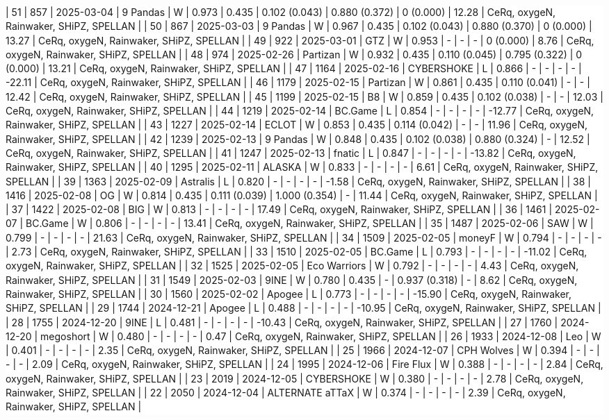 |           51 |      857 | 2025-03-04 | 9 Pandas        | W   | 0.973      | 0.435        | 0.102 (0.043)    | 0.880 (0.372)    | 0 (0.000) |    12.28 | CeRq, oxygeN, Rainwaker, SHiPZ, SPELLAN |
|           50 |      867 | 2025-03-03 | 9 Pandas        | W   | 0.967      | 0.435        | 0.102 (0.043)    | 0.880 (0.370)    | 0 (0.000) |    13.27 | CeRq, oxygeN, Rainwaker, SHiPZ, SPELLAN |
|           49 |      922 | 2025-03-01 | GTZ             | W   | 0.953      | -            | -                | -                | 0 (0.000) |     8.76 | CeRq, oxygeN, Rainwaker, SHiPZ, SPELLAN |
|           48 |      974 | 2025-02-26 | Partizan        | W   | 0.932      | 0.435        | 0.110 (0.045)    | 0.795 (0.322)    | 0 (0.000) |    13.21 | CeRq, oxygeN, Rainwaker, SHiPZ, SPELLAN |
|           47 |     1164 | 2025-02-16 | CYBERSHOKE      | L   | 0.866      | -            | -                | -                | -         |   -22.11 | CeRq, oxygeN, Rainwaker, SHiPZ, SPELLAN |
|           46 |     1179 | 2025-02-15 | Partizan        | W   | 0.861      | 0.435        | 0.110 (0.041)    | -                | -         |    12.42 | CeRq, oxygeN, Rainwaker, SHiPZ, SPELLAN |
|           45 |     1199 | 2025-02-15 | B8              | W   | 0.859      | 0.435        | 0.102 (0.038)    | -                | -         |    12.03 | CeRq, oxygeN, Rainwaker, SHiPZ, SPELLAN |
|           44 |     1219 | 2025-02-14 | BC.Game         | L   | 0.854      | -            | -                | -                | -         |   -12.77 | CeRq, oxygeN, Rainwaker, SHiPZ, SPELLAN |
|           43 |     1227 | 2025-02-14 | ECLOT           | W   | 0.853      | 0.435        | 0.114 (0.042)    | -                | -         |    11.96 | CeRq, oxygeN, Rainwaker, SHiPZ, SPELLAN |
|           42 |     1239 | 2025-02-13 | 9 Pandas        | W   | 0.848      | 0.435        | 0.102 (0.038)    | 0.880 (0.324)    | -         |    12.52 | CeRq, oxygeN, Rainwaker, SHiPZ, SPELLAN |
|           41 |     1247 | 2025-02-13 | fnatic          | L   | 0.847      | -            | -                | -                | -         |   -13.82 | CeRq, oxygeN, Rainwaker, SHiPZ, SPELLAN |
|           40 |     1295 | 2025-02-11 | ALASKA          | W   | 0.833      | -            | -                | -                | -         |     6.61 | CeRq, oxygeN, Rainwaker, SHiPZ, SPELLAN |
|           39 |     1363 | 2025-02-09 | Astralis        | L   | 0.820      | -            | -                | -                | -         |    -1.58 | CeRq, oxygeN, Rainwaker, SHiPZ, SPELLAN |
|           38 |     1416 | 2025-02-08 | OG              | W   | 0.814      | 0.435        | 0.111 (0.039)    | 1.000 (0.354)    | -         |    11.44 | CeRq, oxygeN, Rainwaker, SHiPZ, SPELLAN |
|           37 |     1422 | 2025-02-08 | BIG             | W   | 0.813      | -            | -                | -                | -         |    17.49 | CeRq, oxygeN, Rainwaker, SHiPZ, SPELLAN |
|           36 |     1461 | 2025-02-07 | BC.Game         | W   | 0.806      | -            | -                | -                | -         |    13.41 | CeRq, oxygeN, Rainwaker, SHiPZ, SPELLAN |
|           35 |     1487 | 2025-02-06 | SAW             | W   | 0.799      | -            | -                | -                | -         |    21.63 | CeRq, oxygeN, Rainwaker, SHiPZ, SPELLAN |
|           34 |     1509 | 2025-02-05 | moneyF          | W   | 0.794      | -            | -                | -                | -         |     2.73 | CeRq, oxygeN, Rainwaker, SHiPZ, SPELLAN |
|           33 |     1510 | 2025-02-05 | BC.Game         | L   | 0.793      | -            | -                | -                | -         |   -11.02 | CeRq, oxygeN, Rainwaker, SHiPZ, SPELLAN |
|           32 |     1525 | 2025-02-05 | Eco Warriors    | W   | 0.792      | -            | -                | -                | -         |     4.43 | CeRq, oxygeN, Rainwaker, SHiPZ, SPELLAN |
|           31 |     1549 | 2025-02-03 | 9INE            | W   | 0.780      | 0.435        | -                | 0.937 (0.318)    | -         |     8.62 | CeRq, oxygeN, Rainwaker, SHiPZ, SPELLAN |
|           30 |     1560 | 2025-02-02 | Apogee          | L   | 0.773      | -            | -                | -                | -         |   -15.90 | CeRq, oxygeN, Rainwaker, SHiPZ, SPELLAN |
|           29 |     1744 | 2024-12-21 | Apogee          | L   | 0.488      | -            | -                | -                | -         |   -10.95 | CeRq, oxygeN, Rainwaker, SHiPZ, SPELLAN |
|           28 |     1755 | 2024-12-20 | 9INE            | L   | 0.481      | -            | -                | -                | -         |   -10.43 | CeRq, oxygeN, Rainwaker, SHiPZ, SPELLAN |
|           27 |     1760 | 2024-12-20 | megoshort       | W   | 0.480      | -            | -                | -                | -         |     0.47 | CeRq, oxygeN, Rainwaker, SHiPZ, SPELLAN |
|           26 |     1933 | 2024-12-08 | Leo             | W   | 0.401      | -            | -                | -                | -         |     2.35 | CeRq, oxygeN, Rainwaker, SHiPZ, SPELLAN |
|           25 |     1966 | 2024-12-07 | CPH Wolves      | W   | 0.394      | -            | -                | -                | -         |     2.09 | CeRq, oxygeN, Rainwaker, SHiPZ, SPELLAN |
|           24 |     1995 | 2024-12-06 | Fire Flux       | W   | 0.388      | -            | -                | -                | -         |     2.84 | CeRq, oxygeN, Rainwaker, SHiPZ, SPELLAN |
|           23 |     2019 | 2024-12-05 | CYBERSHOKE      | W   | 0.380      | -            | -                | -                | -         |     2.78 | CeRq, oxygeN, Rainwaker, SHiPZ, SPELLAN |
|           22 |     2050 | 2024-12-04 | ALTERNATE aTTaX | W   | 0.374      | -            | -                | -                | -         |     2.39 | CeRq, oxygeN, Rainwaker, SHiPZ, SPELLAN |